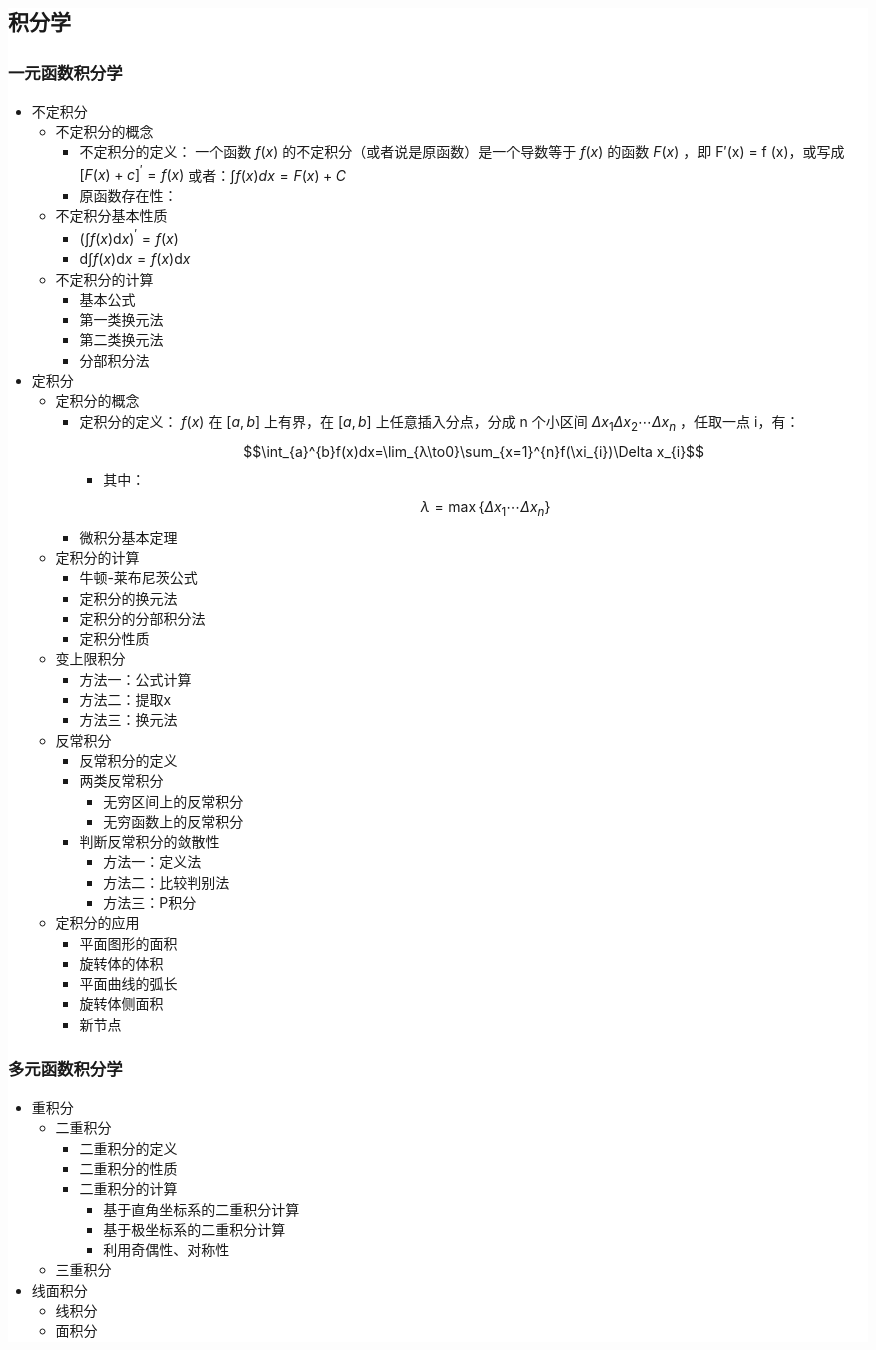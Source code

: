 ## 积分学

### 一元函数积分学
- 不定积分
    - 不定积分的概念
        - 不定积分的定义：
                      一个函数 $f(x)$ 的不定积分（或者说是原函数）是一个导数等于 $f(x)$ 的函数 $F(x)$ ，即 F′(x) = f (x)，或写成 $[F (x)+c]^{\prime}=f (x)$
                      或者：$\int f(x)dx=F(x)+C$
        - 原函数存在性：
    - 不定积分基本性质
        - $(\int f(x)\mathrm{d}x)^{\prime}=f(x)$
        - $\mathrm{d}\int f(x)\mathrm{d}x=f(x)\mathrm{d}x$
    - 不定积分的计算
        - 基本公式
        - 第一类换元法
        - 第二类换元法
        - 分部积分法
- 定积分
    - 定积分的概念
        - 定积分的定义：
                      $f(x)$ 在 $[a,b]$ 上有界，在 $[a,b]$ 上任意插入分点，分成 n 个小区间 $\Delta x_{1}\Delta x_{2}\cdots\Delta x_{n}$ ，任取一点 i，有：$$\int_{a}^{b}f(x)dx=\lim_{λ\to0}\sum_{x=1}^{n}f(\xi_{i})\Delta x_{i}$$
            - 其中：$$\lambda=\max\{\Delta x_{1}\cdots\Delta x_{n}\}$$
        - 微积分基本定理
    - 定积分的计算
        - 牛顿-莱布尼茨公式
        - 定积分的换元法
        - 定积分的分部积分法
        - 定积分性质
    - 变上限积分
        - 方法一：公式计算
        - 方法二：提取x
        - 方法三：换元法
    - 反常积分
        - 反常积分的定义
        - 两类反常积分
            - 无穷区间上的反常积分
            - 无穷函数上的反常积分
        - 判断反常积分的敛散性
            - 方法一：定义法
            - 方法二：比较判别法
            - 方法三：P积分
    - 定积分的应用
        - 平面图形的面积
        - 旋转体的体积
        - 平面曲线的弧长
        - 旋转体侧面积
        - 新节点

### 多元函数积分学
- 重积分
    - 二重积分
        - 二重积分的定义
        - 二重积分的性质
        - 二重积分的计算
            - 基于直角坐标系的二重积分计算
            - 基于极坐标系的二重积分计算
            - 利用奇偶性、对称性
    - 三重积分
- 线面积分
    - 线积分
    - 面积分